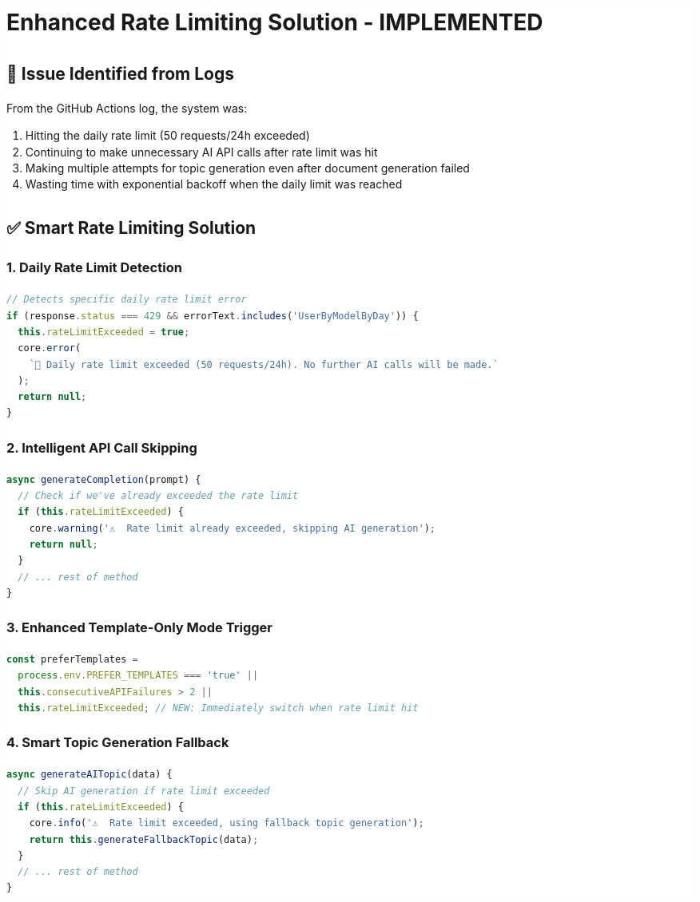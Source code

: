 # Enhanced Rate Limiting Solution - IMPLEMENTED

## 🚨 Issue Identified from Logs

From the GitHub Actions log, the system was:

1. Hitting the daily rate limit (50 requests/24h exceeded)
2. Continuing to make unnecessary AI API calls after rate limit was hit
3. Making multiple attempts for topic generation even after document generation failed
4. Wasting time with exponential backoff when the daily limit was reached

## ✅ Smart Rate Limiting Solution

### 1. **Daily Rate Limit Detection**

```javascript
// Detects specific daily rate limit error
if (response.status === 429 && errorText.includes('UserByModelByDay')) {
  this.rateLimitExceeded = true;
  core.error(
    `🚫 Daily rate limit exceeded (50 requests/24h). No further AI calls will be made.`
  );
  return null;
}
```

### 2. **Intelligent API Call Skipping**

```javascript
async generateCompletion(prompt) {
  // Check if we've already exceeded the rate limit
  if (this.rateLimitExceeded) {
    core.warning('⚠️  Rate limit already exceeded, skipping AI generation');
    return null;
  }
  // ... rest of method
}
```

### 3. **Enhanced Template-Only Mode Trigger**

```javascript
const preferTemplates =
  process.env.PREFER_TEMPLATES === 'true' ||
  this.consecutiveAPIFailures > 2 ||
  this.rateLimitExceeded; // NEW: Immediately switch when rate limit hit
```

### 4. **Smart Topic Generation Fallback**

```javascript
async generateAITopic(data) {
  // Skip AI generation if rate limit exceeded
  if (this.rateLimitExceeded) {
    core.info('⚠️  Rate limit exceeded, using fallback topic generation');
    return this.generateFallbackTopic(data);
  }
  // ... rest of method
}
```
